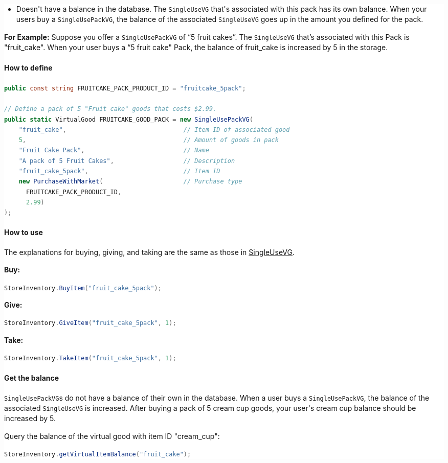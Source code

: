 - Doesn't have a balance in the database. The `SingleUseVG` that's associated with this pack has its own balance. When your users buy a `SingleUsePackVG`, the balance of the associated `SingleUseVG` goes up in the amount you defined for the pack.

**For Example:**
Suppose you offer a `SingleUsePackVG` of “5 fruit cakes”. The `SingleUseVG` that’s associated with this Pack is "fruit_cake". When your user buys a “5 fruit cake" Pack, the balance of fruit_cake is increased by 5 in the storage.

#### **How to define**

``` cs
public const string FRUITCAKE_PACK_PRODUCT_ID = "fruitcake_5pack";

// Define a pack of 5 "Fruit cake" goods that costs $2.99.
public static VirtualGood FRUITCAKE_GOOD_PACK = new SingleUsePackVG(
    "fruit_cake",                                // Item ID of associated good
    5,                                           // Amount of goods in pack
    "Fruit Cake Pack",                           // Name
    "A pack of 5 Fruit Cakes",                   // Description
    "fruit_cake_5pack",                          // Item ID
    new PurchaseWithMarket(                      // Purchase type
      FRUITCAKE_PACK_PRODUCT_ID,
      2.99)
);
```

#### **How to use**
The explanations for buying, giving, and taking are the same as those in [SingleUseVG](#singleusevg).

**Buy:**

``` cs
StoreInventory.BuyItem("fruit_cake_5pack");
```

**Give:**

``` cs
StoreInventory.GiveItem("fruit_cake_5pack", 1);
```

**Take:**

``` cs
StoreInventory.TakeItem("fruit_cake_5pack", 1);
```

#### **Get the balance**
`SingleUsePackVG`s do not have a balance of their own in the database. When a user buys a `SingleUsePackVG`, the balance of the associated `SingleUseVG` is increased. After buying a pack of 5 cream cup goods, your user's cream cup balance should be increased by 5.

Query the balance of the virtual good with item ID "cream_cup":

``` cs
StoreInventory.getVirtualItemBalance("fruit_cake");
```
